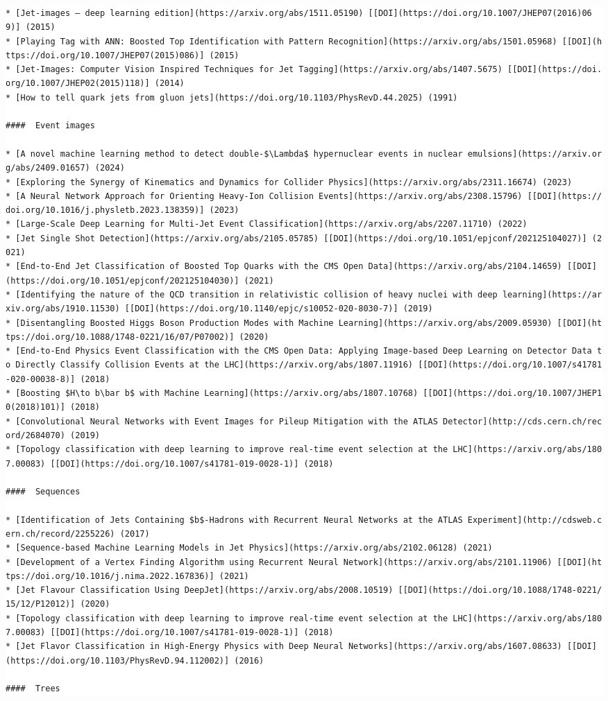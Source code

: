     * [Jet-images — deep learning edition](https://arxiv.org/abs/1511.05190) [[DOI](https://doi.org/10.1007/JHEP07(2016)069)] (2015)
    * [Playing Tag with ANN: Boosted Top Identification with Pattern Recognition](https://arxiv.org/abs/1501.05968) [[DOI](https://doi.org/10.1007/JHEP07(2015)086)] (2015)
    * [Jet-Images: Computer Vision Inspired Techniques for Jet Tagging](https://arxiv.org/abs/1407.5675) [[DOI](https://doi.org/10.1007/JHEP02(2015)118)] (2014)
    * [How to tell quark jets from gluon jets](https://doi.org/10.1103/PhysRevD.44.2025) (1991)

    ####  Event images

    * [A novel machine learning method to detect double-$\Lambda$ hypernuclear events in nuclear emulsions](https://arxiv.org/abs/2409.01657) (2024)
    * [Exploring the Synergy of Kinematics and Dynamics for Collider Physics](https://arxiv.org/abs/2311.16674) (2023)
    * [A Neural Network Approach for Orienting Heavy-Ion Collision Events](https://arxiv.org/abs/2308.15796) [[DOI](https://doi.org/10.1016/j.physletb.2023.138359)] (2023)
    * [Large-Scale Deep Learning for Multi-Jet Event Classification](https://arxiv.org/abs/2207.11710) (2022)
    * [Jet Single Shot Detection](https://arxiv.org/abs/2105.05785) [[DOI](https://doi.org/10.1051/epjconf/202125104027)] (2021)
    * [End-to-End Jet Classification of Boosted Top Quarks with the CMS Open Data](https://arxiv.org/abs/2104.14659) [[DOI](https://doi.org/10.1051/epjconf/202125104030)] (2021)
    * [Identifying the nature of the QCD transition in relativistic collision of heavy nuclei with deep learning](https://arxiv.org/abs/1910.11530) [[DOI](https://doi.org/10.1140/epjc/s10052-020-8030-7)] (2019)
    * [Disentangling Boosted Higgs Boson Production Modes with Machine Learning](https://arxiv.org/abs/2009.05930) [[DOI](https://doi.org/10.1088/1748-0221/16/07/P07002)] (2020)
    * [End-to-End Physics Event Classification with the CMS Open Data: Applying Image-based Deep Learning on Detector Data to Directly Classify Collision Events at the LHC](https://arxiv.org/abs/1807.11916) [[DOI](https://doi.org/10.1007/s41781-020-00038-8)] (2018)
    * [Boosting $H\to b\bar b$ with Machine Learning](https://arxiv.org/abs/1807.10768) [[DOI](https://doi.org/10.1007/JHEP10(2018)101)] (2018)
    * [Convolutional Neural Networks with Event Images for Pileup Mitigation with the ATLAS Detector](http://cds.cern.ch/record/2684070) (2019)
    * [Topology classification with deep learning to improve real-time event selection at the LHC](https://arxiv.org/abs/1807.00083) [[DOI](https://doi.org/10.1007/s41781-019-0028-1)] (2018)

    ####  Sequences

    * [Identification of Jets Containing $b$-Hadrons with Recurrent Neural Networks at the ATLAS Experiment](http://cdsweb.cern.ch/record/2255226) (2017)
    * [Sequence-based Machine Learning Models in Jet Physics](https://arxiv.org/abs/2102.06128) (2021)
    * [Development of a Vertex Finding Algorithm using Recurrent Neural Network](https://arxiv.org/abs/2101.11906) [[DOI](https://doi.org/10.1016/j.nima.2022.167836)] (2021)
    * [Jet Flavour Classification Using DeepJet](https://arxiv.org/abs/2008.10519) [[DOI](https://doi.org/10.1088/1748-0221/15/12/P12012)] (2020)
    * [Topology classification with deep learning to improve real-time event selection at the LHC](https://arxiv.org/abs/1807.00083) [[DOI](https://doi.org/10.1007/s41781-019-0028-1)] (2018)
    * [Jet Flavor Classification in High-Energy Physics with Deep Neural Networks](https://arxiv.org/abs/1607.08633) [[DOI](https://doi.org/10.1103/PhysRevD.94.112002)] (2016)

    ####  Trees
